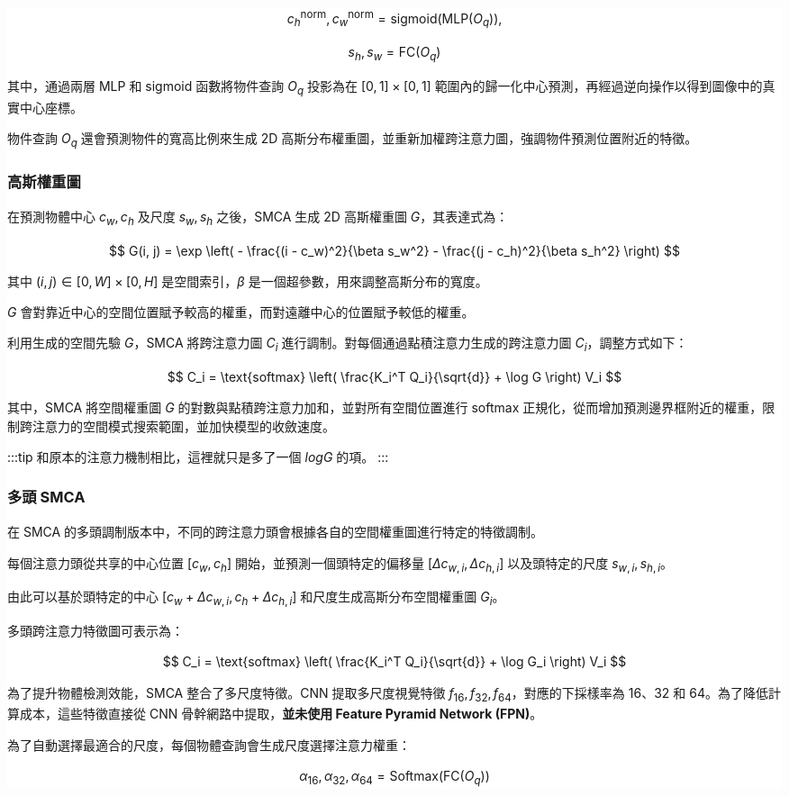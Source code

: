 $$
c^{\text{norm}}_h, c^{\text{norm}}_w = \text{sigmoid(MLP}(O_q)),
$$

$$
s_h, s_w = \text{FC}(O_q)
$$

其中，通過兩層 MLP 和 sigmoid 函數將物件查詢 $O_q$ 投影為在 $[0, 1] \times [0, 1]$ 範圍內的歸一化中心預測，再經過逆向操作以得到圖像中的真實中心座標。

物件查詢 $O_q$ 還會預測物件的寬高比例來生成 2D 高斯分布權重圖，並重新加權跨注意力圖，強調物件預測位置附近的特徵。

### 高斯權重圖

在預測物體中心 $c_w, c_h$ 及尺度 $s_w, s_h$ 之後，SMCA 生成 2D 高斯權重圖 $G$，其表達式為：

$$
G(i, j) = \exp \left( - \frac{(i - c_w)^2}{\beta s_w^2} - \frac{(j - c_h)^2}{\beta s_h^2} \right)
$$

其中 $(i, j) \in [0, W] \times [0, H]$ 是空間索引，$\beta$ 是一個超參數，用來調整高斯分布的寬度。

$G$ 會對靠近中心的空間位置賦予較高的權重，而對遠離中心的位置賦予較低的權重。

利用生成的空間先驗 $G$，SMCA 將跨注意力圖 $C_i$ 進行調制。對每個通過點積注意力生成的跨注意力圖 $C_i$，調整方式如下：

$$
C_i = \text{softmax} \left( \frac{K_i^T Q_i}{\sqrt{d}} + \log G \right) V_i
$$

其中，SMCA 將空間權重圖 $G$ 的對數與點積跨注意力加和，並對所有空間位置進行 softmax 正規化，從而增加預測邊界框附近的權重，限制跨注意力的空間模式搜索範圍，並加快模型的收斂速度。

:::tip
和原本的注意力機制相比，這裡就只是多了一個 $log G$ 的項。
:::

### 多頭 SMCA

在 SMCA 的多頭調制版本中，不同的跨注意力頭會根據各自的空間權重圖進行特定的特徵調制。

每個注意力頭從共享的中心位置 $[c_w, c_h]$ 開始，並預測一個頭特定的偏移量 $[\Delta c_{w,i}, \Delta c_{h,i}]$ 以及頭特定的尺度 $s_{w,i}, s_{h,i}$。

由此可以基於頭特定的中心 $[c_w + \Delta c_{w,i}, c_h + \Delta c_{h,i}]$ 和尺度生成高斯分布空間權重圖 $G_i$。

多頭跨注意力特徵圖可表示為：

$$
C_i = \text{softmax} \left( \frac{K_i^T Q_i}{\sqrt{d}} + \log G_i \right) V_i
$$

為了提升物體檢測效能，SMCA 整合了多尺度特徵。CNN 提取多尺度視覺特徵 $f_{16}, f_{32}, f_{64}$，對應的下採樣率為 16、32 和 64。為了降低計算成本，這些特徵直接從 CNN 骨幹網路中提取，**並未使用 Feature Pyramid Network (FPN)**。

為了自動選擇最適合的尺度，每個物體查詢會生成尺度選擇注意力權重：

$$
\alpha_{16}, \alpha_{32}, \alpha_{64} = \text{Softmax}(\text{FC}(O_q))
$$
